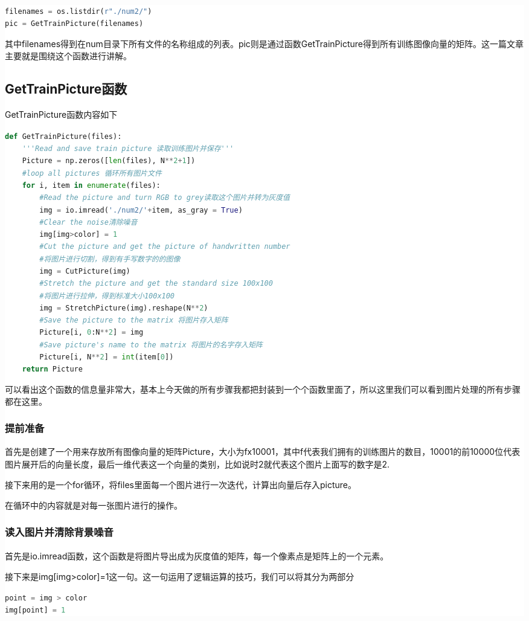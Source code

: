 ```python
filenames = os.listdir(r"./num2/")
pic = GetTrainPicture(filenames)
```

其中filenames得到在num目录下所有文件的名称组成的列表。pic则是通过函数GetTrainPicture得到所有训练图像向量的矩阵。这一篇文章主要就是围绕这个函数进行讲解。

## GetTrainPicture函数

GetTrainPicture函数内容如下

```python
def GetTrainPicture(files):
    '''Read and save train picture 读取训练图片并保存'''
    Picture = np.zeros([len(files), N**2+1])
    #loop all pictures 循环所有图片文件
    for i, item in enumerate(files):
        #Read the picture and turn RGB to grey读取这个图片并转为灰度值
        img = io.imread('./num2/'+item, as_gray = True)
        #Clear the noise清除噪音
        img[img>color] = 1
        #Cut the picture and get the picture of handwritten number
        #将图片进行切割，得到有手写数字的的图像
        img = CutPicture(img)
        #Stretch the picture and get the standard size 100x100
        #将图片进行拉伸，得到标准大小100x100
        img = StretchPicture(img).reshape(N**2)
        #Save the picture to the matrix 将图片存入矩阵
        Picture[i, 0:N**2] = img
        #Save picture's name to the matrix 将图片的名字存入矩阵
        Picture[i, N**2] = int(item[0])
    return Picture
```

可以看出这个函数的信息量非常大，基本上今天做的所有步骤我都把封装到一个个函数里面了，所以这里我们可以看到图片处理的所有步骤都在这里。

### 提前准备

首先是创建了一个用来存放所有图像向量的矩阵Picture，大小为fx10001，其中f代表我们拥有的训练图片的数目，10001的前10000位代表图片展开后的向量长度，最后一维代表这一个向量的类别，比如说时2就代表这个图片上面写的数字是2.

接下来用的是一个for循环，将files里面每一个图片进行一次迭代，计算出向量后存入picture。

在循环中的内容就是对每一张图片进行的操作。

### 读入图片并清除背景噪音

首先是io.imread函数，这个函数是将图片导出成为灰度值的矩阵，每一个像素点是矩阵上的一个元素。

接下来是img[img>color]=1这一句。这一句运用了逻辑运算的技巧，我们可以将其分为两部分

```python
point = img > color
img[point] = 1
```
